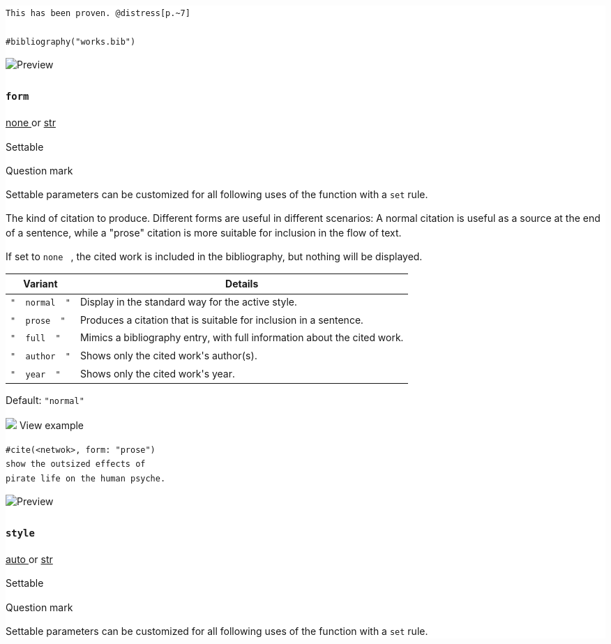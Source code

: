     
    
    This has been proven. @distress[p.~7]
    
    #bibliography("works.bib")
    

![Preview](/assets/docs/yJ9a0jIezaQUawq1k-YqqwAAAAAAAAAA.png)

###  ` form `

[ none ](/docs/reference/foundations/none/) or  [ str
](/docs/reference/foundations/str/)

Settable

Question mark

Settable parameters can be customized for all following uses of the function
with a ` set ` rule.

The kind of citation to produce. Different forms are useful in different
scenarios: A normal citation is useful as a source at the end of a sentence,
while a "prose" citation is more suitable for inclusion in the flow of text.

If set to ` none  ` , the cited work is included in the bibliography, but
nothing will be displayed.

Variant  |  Details   
---|---  
` "  normal  " ` |  Display in the standard way for the active style.   
` "  prose  " ` |  Produces a citation that is suitable for inclusion in a sentence.   
` "  full  " ` |  Mimics a bibliography entry, with full information about the cited work.   
` "  author  " ` |  Shows only the cited work's author(s).   
` "  year  " ` |  Shows only the cited work's year.   
  
Default: ` "normal"  `

![](/assets/icons/16-arrow-right.svg) View example

    
    
    #cite(<netwok>, form: "prose")
    show the outsized effects of
    pirate life on the human psyche.
    

![Preview](/assets/docs/xCamzQ_SHz1kKaOAByx_rAAAAAAAAAAA.png)

###  ` style `

[ auto ](/docs/reference/foundations/auto/) or  [ str
](/docs/reference/foundations/str/)

Settable

Question mark

Settable parameters can be customized for all following uses of the function
with a ` set ` rule.
